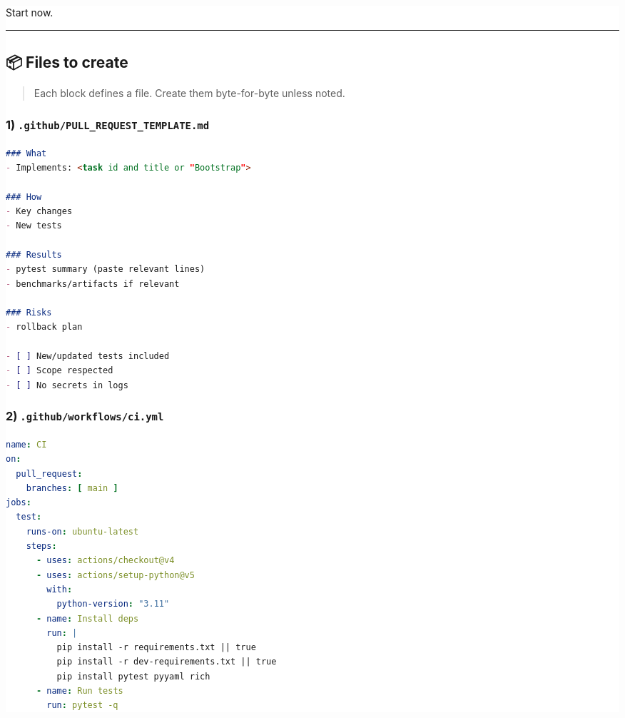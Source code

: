 Start now.

---

## 📦 Files to create

> Each block defines a file. Create them byte-for-byte unless noted.

### 1) `.github/PULL_REQUEST_TEMPLATE.md`
```md
### What
- Implements: <task id and title or "Bootstrap">

### How
- Key changes
- New tests

### Results
- pytest summary (paste relevant lines)
- benchmarks/artifacts if relevant

### Risks
- rollback plan

- [ ] New/updated tests included
- [ ] Scope respected
- [ ] No secrets in logs
```

### 2) `.github/workflows/ci.yml`
```yaml
name: CI
on:
  pull_request:
    branches: [ main ]
jobs:
  test:
    runs-on: ubuntu-latest
    steps:
      - uses: actions/checkout@v4
      - uses: actions/setup-python@v5
        with:
          python-version: "3.11"
      - name: Install deps
        run: |
          pip install -r requirements.txt || true
          pip install -r dev-requirements.txt || true
          pip install pytest pyyaml rich
      - name: Run tests
        run: pytest -q
```
